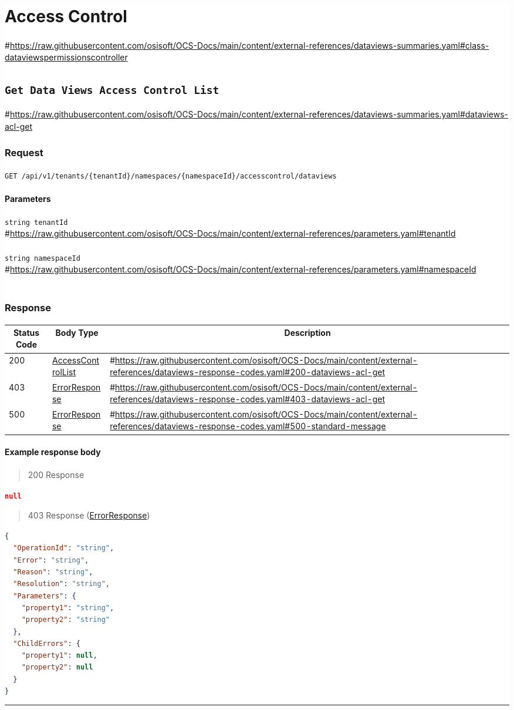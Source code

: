 # Access Control
#https://raw.githubusercontent.com/osisoft/OCS-Docs/main/content/external-references/dataviews-summaries.yaml#class-dataviewspermissionscontroller

## `Get Data Views Access Control List`

<a id="opIdCollectionAcl_Get Data Views Access Control List"></a>

#https://raw.githubusercontent.com/osisoft/OCS-Docs/main/content/external-references/dataviews-summaries.yaml#dataviews-acl-get

<h3>Request</h3>

```text 
GET /api/v1/tenants/{tenantId}/namespaces/{namespaceId}/accesscontrol/dataviews
```

<h4>Parameters</h4>

`string tenantId`
<br/>#https://raw.githubusercontent.com/osisoft/OCS-Docs/main/content/external-references/parameters.yaml#tenantId<br/><br/>`string namespaceId`
<br/>#https://raw.githubusercontent.com/osisoft/OCS-Docs/main/content/external-references/parameters.yaml#namespaceId<br/><br/>

<h3>Response</h3>

|Status Code|Body Type|Description|
|---|---|---|
|200|[AccessControlList](#schemaaccesscontrollist)|#https://raw.githubusercontent.com/osisoft/OCS-Docs/main/content/external-references/dataviews-response-codes.yaml#200-dataviews-acl-get|
|403|[ErrorResponse](#schemaerrorresponse)|#https://raw.githubusercontent.com/osisoft/OCS-Docs/main/content/external-references/dataviews-response-codes.yaml#403-dataviews-acl-get|
|500|[ErrorResponse](#schemaerrorresponse)|#https://raw.githubusercontent.com/osisoft/OCS-Docs/main/content/external-references/dataviews-response-codes.yaml#500-standard-message|

<h4>Example response body</h4>

> 200 Response

```json
null
```

> 403 Response ([ErrorResponse](#schemaerrorresponse))

```json
{
  "OperationId": "string",
  "Error": "string",
  "Reason": "string",
  "Resolution": "string",
  "Parameters": {
    "property1": "string",
    "property2": "string"
  },
  "ChildErrors": {
    "property1": null,
    "property2": null
  }
}
```

---